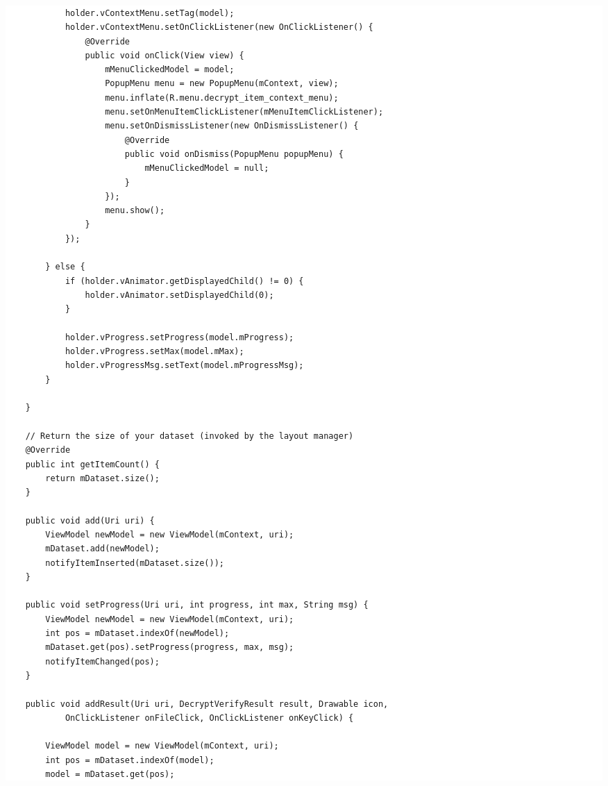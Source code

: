                 holder.vContextMenu.setTag(model);
                holder.vContextMenu.setOnClickListener(new OnClickListener() {
                    @Override
                    public void onClick(View view) {
                        mMenuClickedModel = model;
                        PopupMenu menu = new PopupMenu(mContext, view);
                        menu.inflate(R.menu.decrypt_item_context_menu);
                        menu.setOnMenuItemClickListener(mMenuItemClickListener);
                        menu.setOnDismissListener(new OnDismissListener() {
                            @Override
                            public void onDismiss(PopupMenu popupMenu) {
                                mMenuClickedModel = null;
                            }
                        });
                        menu.show();
                    }
                });

            } else {
                if (holder.vAnimator.getDisplayedChild() != 0) {
                    holder.vAnimator.setDisplayedChild(0);
                }

                holder.vProgress.setProgress(model.mProgress);
                holder.vProgress.setMax(model.mMax);
                holder.vProgressMsg.setText(model.mProgressMsg);
            }

        }

        // Return the size of your dataset (invoked by the layout manager)
        @Override
        public int getItemCount() {
            return mDataset.size();
        }

        public void add(Uri uri) {
            ViewModel newModel = new ViewModel(mContext, uri);
            mDataset.add(newModel);
            notifyItemInserted(mDataset.size());
        }

        public void setProgress(Uri uri, int progress, int max, String msg) {
            ViewModel newModel = new ViewModel(mContext, uri);
            int pos = mDataset.indexOf(newModel);
            mDataset.get(pos).setProgress(progress, max, msg);
            notifyItemChanged(pos);
        }

        public void addResult(Uri uri, DecryptVerifyResult result, Drawable icon,
                OnClickListener onFileClick, OnClickListener onKeyClick) {

            ViewModel model = new ViewModel(mContext, uri);
            int pos = mDataset.indexOf(model);
            model = mDataset.get(pos);
